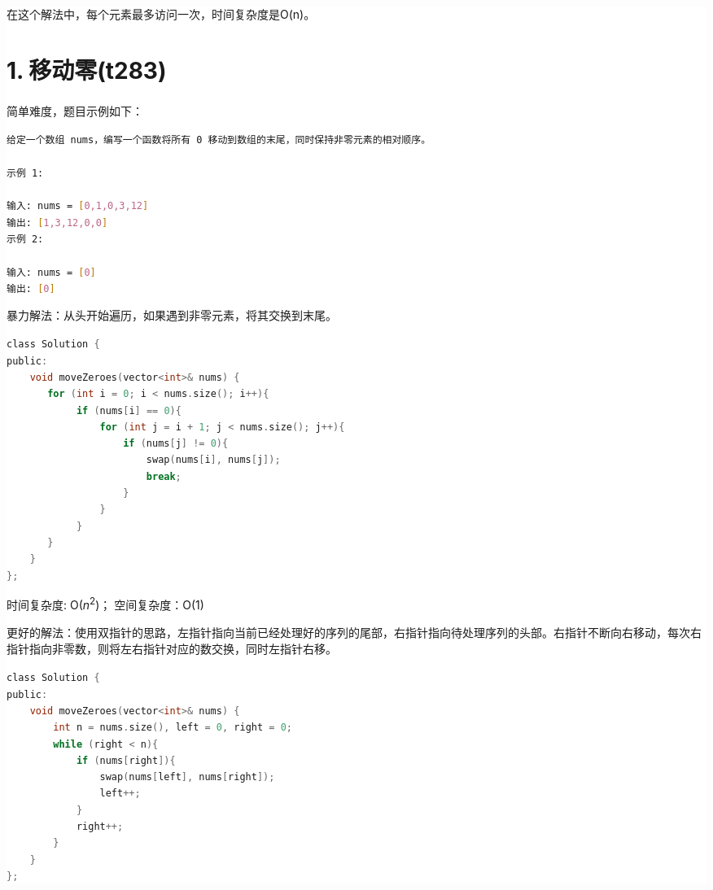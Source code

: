在这个解法中，每个元素最多访问一次，时间复杂度是O(n)。

# 1. 移动零(t283)

简单难度，题目示例如下：

```bash
给定一个数组 nums，编写一个函数将所有 0 移动到数组的末尾，同时保持非零元素的相对顺序。

示例 1:

输入: nums = [0,1,0,3,12]
输出: [1,3,12,0,0]
示例 2:

输入: nums = [0]
输出: [0]
```

暴力解法：从头开始遍历，如果遇到非零元素，将其交换到末尾。

```c
class Solution {
public:
    void moveZeroes(vector<int>& nums) {
       for (int i = 0; i < nums.size(); i++){
            if (nums[i] == 0){
                for (int j = i + 1; j < nums.size(); j++){
                    if (nums[j] != 0){
                        swap(nums[i], nums[j]);
                        break;
                    }
                }
            }
       }
    }
};
```

时间复杂度: O($n^2$)； 空间复杂度：O(1)

更好的解法：使用双指针的思路，左指针指向当前已经处理好的序列的尾部，右指针指向待处理序列的头部。右指针不断向右移动，每次右指针指向非零数，则将左右指针对应的数交换，同时左指针右移。

```c
class Solution {
public:
    void moveZeroes(vector<int>& nums) {
        int n = nums.size(), left = 0, right = 0;
        while (right < n){
            if (nums[right]){
                swap(nums[left], nums[right]);
                left++;
            }
            right++;
        }
    }
};
```
